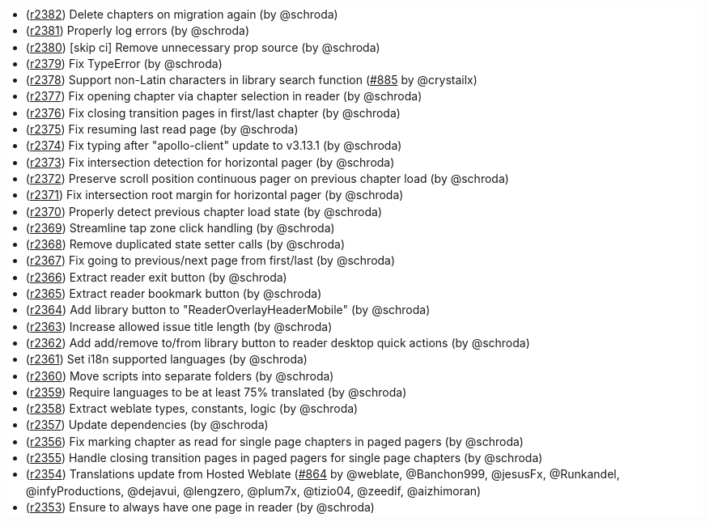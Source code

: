 - ([r2382](https://github.com/Suwayomi/Suwayomi-WebUI/commit/f7b6006cc0862dcd956593e285827677743adc60)) Delete chapters on migration again (by @schroda)
- ([r2381](https://github.com/Suwayomi/Suwayomi-WebUI/commit/6ebf13d3280e9304619d86e984b5c2393c12e433)) Properly log errors (by @schroda)
- ([r2380](https://github.com/Suwayomi/Suwayomi-WebUI/commit/1d9c3738fd16dea981b0d6d23dd4527ae6f77809)) [skip ci] Remove unnecessary prop source (by @schroda)
- ([r2379](https://github.com/Suwayomi/Suwayomi-WebUI/commit/537ab5850de45189a6b3dab0be164fb00403f936)) Fix TypeError (by @schroda)
- ([r2378](https://github.com/Suwayomi/Suwayomi-WebUI/commit/ae204b2a06d7c47bd9fae7f8ab9f330b5eefdfec)) Support non-Latin characters in library search function ([#885](https://github.com/Suwayomi/Suwayomi-WebUI/pull/885) by @crystailx)
- ([r2377](https://github.com/Suwayomi/Suwayomi-WebUI/commit/52c8734c59455c5839bff0f770a505dd9c4fc016)) Fix opening chapter via chapter selection in reader (by @schroda)
- ([r2376](https://github.com/Suwayomi/Suwayomi-WebUI/commit/ba3f0f6574ee7c047d8ddcbffcb8fa7abdaba1b0)) Fix closing transition pages in first/last chapter (by @schroda)
- ([r2375](https://github.com/Suwayomi/Suwayomi-WebUI/commit/ce2281a8b9a8a67647e4334e75590bdcd0f1ae15)) Fix resuming last read page (by @schroda)
- ([r2374](https://github.com/Suwayomi/Suwayomi-WebUI/commit/e3fc8f41955e5b08eb023e9c390fada550887f2a)) Fix typing after "apollo-client" update to v3.13.1 (by @schroda)
- ([r2373](https://github.com/Suwayomi/Suwayomi-WebUI/commit/5e10e1629f928874145eadb83c6ab71723791b74)) Fix intersection detection for horizontal pager (by @schroda)
- ([r2372](https://github.com/Suwayomi/Suwayomi-WebUI/commit/a85e5584c83a4a337aadf6d59a66ca48e5219435)) Preserve scroll position continuous pager on previous chapter load (by @schroda)
- ([r2371](https://github.com/Suwayomi/Suwayomi-WebUI/commit/811b17361c564df7b16d855f710cdf0e938c9ffd)) Fix intersection root margin for horizontal pager (by @schroda)
- ([r2370](https://github.com/Suwayomi/Suwayomi-WebUI/commit/eba3cadb8b4559f02e14c6728cf96c6015abdfee)) Properly detect previous chapter load state (by @schroda)
- ([r2369](https://github.com/Suwayomi/Suwayomi-WebUI/commit/e28c60311213225f9be785e69a45c5b606da1a71)) Streamline tap zone click handling (by @schroda)
- ([r2368](https://github.com/Suwayomi/Suwayomi-WebUI/commit/5eb442e7605937f115ca444655c2176470ed162b)) Remove duplicated state setter calls (by @schroda)
- ([r2367](https://github.com/Suwayomi/Suwayomi-WebUI/commit/d3c6acbbfb8ae4851197a309bf68acb05f0fc000)) Fix going to previous/next page from first/last (by @schroda)
- ([r2366](https://github.com/Suwayomi/Suwayomi-WebUI/commit/0b79f1f82aae1e02a76522af179cab77db4ef96c)) Extract reader exit button (by @schroda)
- ([r2365](https://github.com/Suwayomi/Suwayomi-WebUI/commit/95fa09a94adcc2cc30f90e0acd04451a55dfa452)) Extract reader bookmark button (by @schroda)
- ([r2364](https://github.com/Suwayomi/Suwayomi-WebUI/commit/ca7fba0757cec800d9d2df9d7dbcf4b025ba27d2)) Add library button to "ReaderOverlayHeaderMobile" (by @schroda)
- ([r2363](https://github.com/Suwayomi/Suwayomi-WebUI/commit/c52a822a231a04af2f895767a2d656dbd95fe8b4)) Increase allowed issue title length (by @schroda)
- ([r2362](https://github.com/Suwayomi/Suwayomi-WebUI/commit/419181efa90c4e55c7198c71650357167cd3de17)) Add add/remove to/from library button to reader desktop quick actions (by @schroda)
- ([r2361](https://github.com/Suwayomi/Suwayomi-WebUI/commit/09ff0f3ca03d72a0dc1ec5a3072e335608a2e73f)) Set i18n supported languages (by @schroda)
- ([r2360](https://github.com/Suwayomi/Suwayomi-WebUI/commit/1ae98afa344b2cca5bb387c2c84d6bc5725858a4)) Move scripts into separate folders (by @schroda)
- ([r2359](https://github.com/Suwayomi/Suwayomi-WebUI/commit/0a34ae01ba2c02238965623723b3c71b1d480875)) Require languages to be at least 75% translated (by @schroda)
- ([r2358](https://github.com/Suwayomi/Suwayomi-WebUI/commit/5dcbf6c168fb6814585fd23797e7a3cf59b15b5f)) Extract weblate types, constants, logic (by @schroda)
- ([r2357](https://github.com/Suwayomi/Suwayomi-WebUI/commit/f39c902b5fe0fa0cc7cf1260f81fba065a6cac04)) Update dependencies (by @schroda)
- ([r2356](https://github.com/Suwayomi/Suwayomi-WebUI/commit/10ad7ce5d79beb1aefda3e04785e994204dfc227)) Fix marking chapter as read for single page chapters in paged pagers (by @schroda)
- ([r2355](https://github.com/Suwayomi/Suwayomi-WebUI/commit/cc7eca08d757679032969e33a58141ee219b77b2)) Handle closing transition pages in paged pagers for single page chapters (by @schroda)
- ([r2354](https://github.com/Suwayomi/Suwayomi-WebUI/commit/68603cf59e21a9c8ea6037277c35a6d6dcc0b6bf)) Translations update from Hosted Weblate ([#864](https://github.com/Suwayomi/Suwayomi-WebUI/pull/864) by @weblate, @Banchon999, @jesusFx, @Runkandel, @infyProductions, @dejavui, @lengzero, @plum7x, @tizio04, @zeedif, @aizhimoran)
- ([r2353](https://github.com/Suwayomi/Suwayomi-WebUI/commit/c5b7e89fb4872d0c8ca28149bcf589bfdbbf18b4)) Ensure to always have one page in reader (by @schroda)